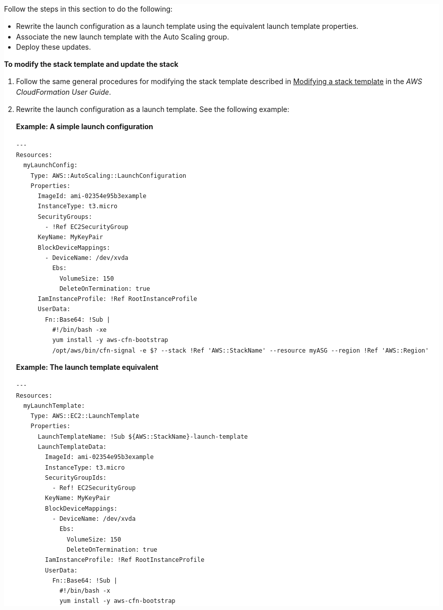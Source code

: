 Follow the steps in this section to do the following:
+ Rewrite the launch configuration as a launch template using the equivalent launch template properties\. 
+ Associate the new launch template with the Auto Scaling group\. 
+ Deploy these updates\.

**To modify the stack template and update the stack**

1. Follow the same general procedures for modifying the stack template described in [Modifying a stack template](https://docs.aws.amazon.com/AWSCloudFormation/latest/UserGuide/using-cfn-updating-stacks-get-template.html) in the *AWS CloudFormation User Guide*\.

1. Rewrite the launch configuration as a launch template\. See the following example: 

   **Example: A simple launch configuration**

   ```
   ---
   Resources:
     myLaunchConfig: 
       Type: AWS::AutoScaling::LaunchConfiguration
       Properties: 
         ImageId: ami-02354e95b3example
         InstanceType: t3.micro
         SecurityGroups:
           - !Ref EC2SecurityGroup
         KeyName: MyKeyPair
         BlockDeviceMappings: 
           - DeviceName: /dev/xvda
             Ebs: 
               VolumeSize: 150
               DeleteOnTermination: true
         IamInstanceProfile: !Ref RootInstanceProfile
         UserData: 
           Fn::Base64: !Sub |
             #!/bin/bash -xe
             yum install -y aws-cfn-bootstrap
             /opt/aws/bin/cfn-signal -e $? --stack !Ref 'AWS::StackName' --resource myASG --region !Ref 'AWS::Region'
   ```

   **Example: The launch template equivalent**

   ```
   ---
   Resources:
     myLaunchTemplate:
       Type: AWS::EC2::LaunchTemplate
       Properties:
         LaunchTemplateName: !Sub ${AWS::StackName}-launch-template
         LaunchTemplateData:
           ImageId: ami-02354e95b3example
           InstanceType: t3.micro
           SecurityGroupIds:
             - Ref! EC2SecurityGroup
           KeyName: MyKeyPair
           BlockDeviceMappings: 
             - DeviceName: /dev/xvda
               Ebs: 
                 VolumeSize: 150
                 DeleteOnTermination: true
           IamInstanceProfile: !Ref RootInstanceProfile
           UserData: 
             Fn::Base64: !Sub |
               #!/bin/bash -x
               yum install -y aws-cfn-bootstrap
   ```